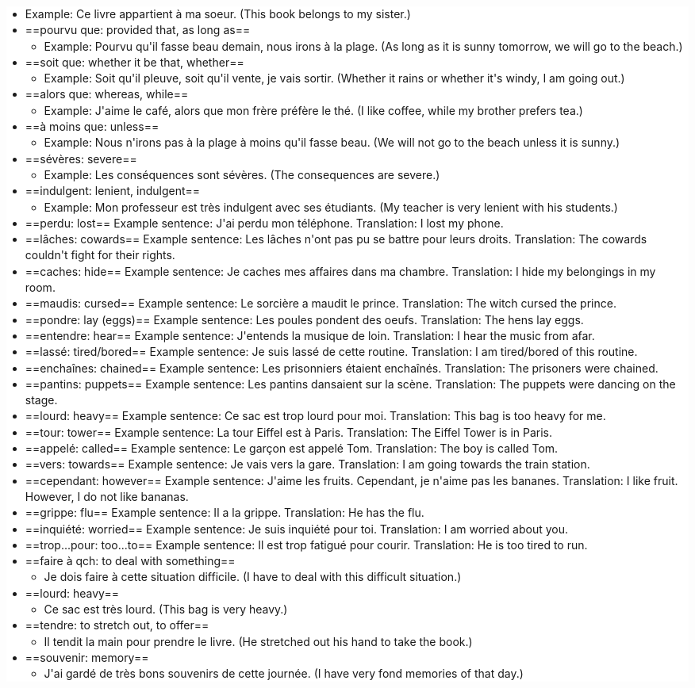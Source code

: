   - Example: Ce livre appartient à ma soeur. (This book belongs to my sister.)
- ==pourvu que: provided that, as long as==
  - Example: Pourvu qu'il fasse beau demain, nous irons à la plage. (As long as it is sunny tomorrow, we will go to the beach.)
- ==soit que: whether it be that, whether==
  - Example: Soit qu'il pleuve, soit qu'il vente, je vais sortir. (Whether it rains or whether it's windy, I am going out.)
- ==alors que: whereas, while==
  - Example: J'aime le café, alors que mon frère préfère le thé. (I like coffee, while my brother prefers tea.)
- ==à moins que: unless==
  - Example: Nous n'irons pas à la plage à moins qu'il fasse beau. (We will not go to the beach unless it is sunny.)
- ==sévères: severe==
  - Example: Les conséquences sont sévères. (The consequences are severe.)
- ==indulgent: lenient, indulgent==
  - Example: Mon professeur est très indulgent avec ses étudiants. (My teacher is very lenient with his students.)
- ==perdu: lost==
Example sentence: J'ai perdu mon téléphone. Translation: I lost my phone.
- ==lâches: cowards==
Example sentence: Les lâches n'ont pas pu se battre pour leurs droits. Translation: The cowards couldn't fight for their rights.
- ==caches: hide==
Example sentence: Je caches mes affaires dans ma chambre. Translation: I hide my belongings in my room.
- ==maudis: cursed==
Example sentence: Le sorcière a maudit le prince. Translation: The witch cursed the prince.
- ==pondre: lay (eggs)==
Example sentence: Les poules pondent des oeufs. Translation: The hens lay eggs.
- ==entendre: hear==
Example sentence: J'entends la musique de loin. Translation: I hear the music from afar.
- ==lassé: tired/bored==
Example sentence: Je suis lassé de cette routine. Translation: I am tired/bored of this routine.
- ==enchaînes: chained==
Example sentence: Les prisonniers étaient enchaînés. Translation: The prisoners were chained.
- ==pantins: puppets==
Example sentence: Les pantins dansaient sur la scène. Translation: The puppets were dancing on the stage.
- ==lourd: heavy==
Example sentence: Ce sac est trop lourd pour moi. Translation: This bag is too heavy for me.
- ==tour: tower==
Example sentence: La tour Eiffel est à Paris. Translation: The Eiffel Tower is in Paris.
- ==appelé: called==
Example sentence: Le garçon est appelé Tom. Translation: The boy is called Tom.
- ==vers: towards==
Example sentence: Je vais vers la gare. Translation: I am going towards the train station.
- ==cependant: however==
Example sentence: J'aime les fruits. Cependant, je n'aime pas les bananes. Translation: I like fruit. However, I do not like bananas.
- ==grippe: flu==
Example sentence: Il a la grippe. Translation: He has the flu.
- ==inquiété: worried==
Example sentence: Je suis inquiété pour toi. Translation: I am worried about you.
- ==trop...pour: too...to==
Example sentence: Il est trop fatigué pour courir. Translation: He is too tired to run.
- ==faire à qch: to deal with something==
  - Je dois faire à cette situation difficile. (I have to deal with this difficult situation.)
- ==lourd: heavy==
  - Ce sac est très lourd. (This bag is very heavy.)
- ==tendre: to stretch out, to offer==
  - Il tendit la main pour prendre le livre. (He stretched out his hand to take the book.)
- ==souvenir: memory==
  - J'ai gardé de très bons souvenirs de cette journée. (I have very fond memories of that day.)